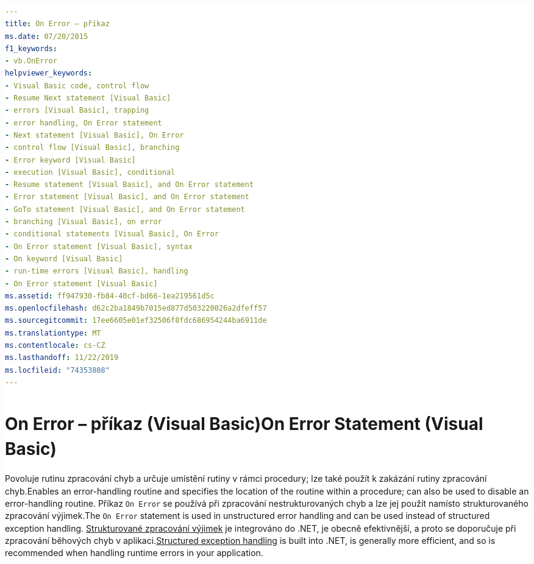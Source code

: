 ```yaml
---
title: On Error – příkaz
ms.date: 07/20/2015
f1_keywords:
- vb.OnError
helpviewer_keywords:
- Visual Basic code, control flow
- Resume Next statement [Visual Basic]
- errors [Visual Basic], trapping
- error handling, On Error statement
- Next statement [Visual Basic], On Error
- control flow [Visual Basic], branching
- Error keyword [Visual Basic]
- execution [Visual Basic], conditional
- Resume statement [Visual Basic], and On Error statement
- Error statement [Visual Basic], and On Error statement
- GoTo statement [Visual Basic], and On Error statement
- branching [Visual Basic], on error
- conditional statements [Visual Basic], On Error
- On Error statement [Visual Basic], syntax
- On keyword [Visual Basic]
- run-time errors [Visual Basic], handling
- On Error statement [Visual Basic]
ms.assetid: ff947930-fb84-40cf-bd66-1ea219561d5c
ms.openlocfilehash: d62c2ba1849b7015ed877d503220026a2dfeff57
ms.sourcegitcommit: 17ee6605e01ef32506f8fdc686954244ba6911de
ms.translationtype: MT
ms.contentlocale: cs-CZ
ms.lasthandoff: 11/22/2019
ms.locfileid: "74353808"
---
```

# <a name="on-error-statement-visual-basic"></a><span data-ttu-id="11ebb-102">On Error – příkaz (Visual Basic)</span><span class="sxs-lookup"><span data-stu-id="11ebb-102">On Error Statement (Visual Basic)</span></span>
<span data-ttu-id="11ebb-103">Povoluje rutinu zpracování chyb a určuje umístění rutiny v rámci procedury; lze také použít k zakázání rutiny zpracování chyb.</span><span class="sxs-lookup"><span data-stu-id="11ebb-103">Enables an error-handling routine and specifies the location of the routine within a procedure; can also be used to disable an error-handling routine.</span></span> <span data-ttu-id="11ebb-104">Příkaz `On Error` se používá při zpracování nestrukturovaných chyb a lze jej použít namísto strukturovaného zpracování výjimek.</span><span class="sxs-lookup"><span data-stu-id="11ebb-104">The `On Error` statement is used in unstructured error handling and can be used instead of structured exception handling.</span></span> <span data-ttu-id="11ebb-105">[Strukturované zpracování výjimek](../../../standard/exceptions/index.md) je integrováno do .NET, je obecně efektivnější, a proto se doporučuje při zpracování běhových chyb v aplikaci.</span><span class="sxs-lookup"><span data-stu-id="11ebb-105">[Structured exception handling](../../../standard/exceptions/index.md) is built into .NET, is generally more efficient, and so is recommended when handling runtime errors in your application.</span></span>
